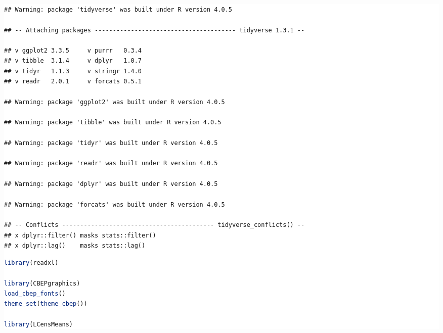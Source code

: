     ## Warning: package 'tidyverse' was built under R version 4.0.5

    ## -- Attaching packages --------------------------------------- tidyverse 1.3.1 --

    ## v ggplot2 3.3.5     v purrr   0.3.4
    ## v tibble  3.1.4     v dplyr   1.0.7
    ## v tidyr   1.1.3     v stringr 1.4.0
    ## v readr   2.0.1     v forcats 0.5.1

    ## Warning: package 'ggplot2' was built under R version 4.0.5

    ## Warning: package 'tibble' was built under R version 4.0.5

    ## Warning: package 'tidyr' was built under R version 4.0.5

    ## Warning: package 'readr' was built under R version 4.0.5

    ## Warning: package 'dplyr' was built under R version 4.0.5

    ## Warning: package 'forcats' was built under R version 4.0.5

    ## -- Conflicts ------------------------------------------ tidyverse_conflicts() --
    ## x dplyr::filter() masks stats::filter()
    ## x dplyr::lag()    masks stats::lag()

``` r
library(readxl)

library(CBEPgraphics)
load_cbep_fonts()
theme_set(theme_cbep())

library(LCensMeans)
```
